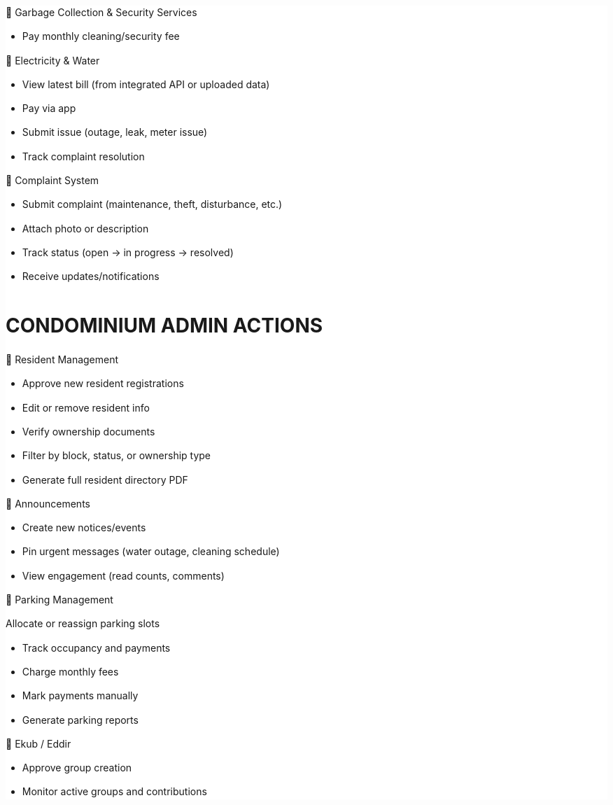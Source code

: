 🔹 Garbage Collection & Security Services

- Pay monthly cleaning/security fee

🔹 Electricity & Water

- View latest bill (from integrated API or uploaded data)

- Pay via app

- Submit issue (outage, leak, meter issue)

- Track complaint resolution

🔹 Complaint System

- Submit complaint (maintenance, theft, disturbance, etc.)

- Attach photo or description

- Track status (open → in progress → resolved)

- Receive updates/notifications

# CONDOMINIUM ADMIN ACTIONS

🔹 Resident Management

- Approve new resident registrations

- Edit or remove resident info

- Verify ownership documents

- Filter by block, status, or ownership type

- Generate full resident directory PDF

🔹 Announcements

- Create new notices/events

- Pin urgent messages (water outage, cleaning schedule)

- View engagement (read counts, comments)

🔹 Parking Management

Allocate or reassign parking slots

- Track occupancy and payments

- Charge monthly fees

- Mark payments manually

- Generate parking reports

🔹 Ekub / Eddir

- Approve group creation

- Monitor active groups and contributions
